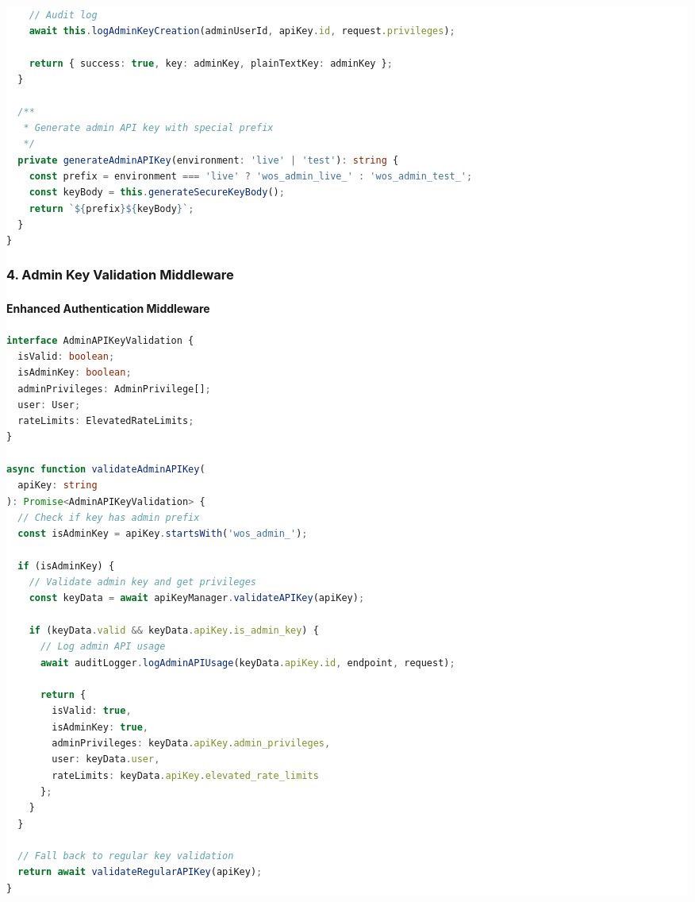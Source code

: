 ```typescript
    // Audit log
    await this.logAdminKeyCreation(adminUserId, apiKey.id, request.privileges);
    
    return { success: true, key: adminKey, plainTextKey: adminKey };
  }

  /**
   * Generate admin API key with special prefix
   */
  private generateAdminAPIKey(environment: 'live' | 'test'): string {
    const prefix = environment === 'live' ? 'wos_admin_live_' : 'wos_admin_test_';
    const keyBody = this.generateSecureKeyBody();
    return `${prefix}${keyBody}`;
  }
}
```

### **4. Admin Key Validation Middleware**

#### **Enhanced Authentication Middleware**
```typescript
interface AdminAPIKeyValidation {
  isValid: boolean;
  isAdminKey: boolean;
  adminPrivileges: AdminPrivilege[];
  user: User;
  rateLimits: ElevatedRateLimits;
}

async function validateAdminAPIKey(
  apiKey: string
): Promise<AdminAPIKeyValidation> {
  // Check if key has admin prefix
  const isAdminKey = apiKey.startsWith('wos_admin_');
  
  if (isAdminKey) {
    // Validate admin key and get privileges
    const keyData = await apiKeyManager.validateAPIKey(apiKey);
    
    if (keyData.valid && keyData.apiKey.is_admin_key) {
      // Log admin API usage
      await auditLogger.logAdminAPIUsage(keyData.apiKey.id, endpoint, request);
      
      return {
        isValid: true,
        isAdminKey: true,
        adminPrivileges: keyData.apiKey.admin_privileges,
        user: keyData.user,
        rateLimits: keyData.apiKey.elevated_rate_limits
      };
    }
  }
  
  // Fall back to regular key validation
  return await validateRegularAPIKey(apiKey);
}
```
